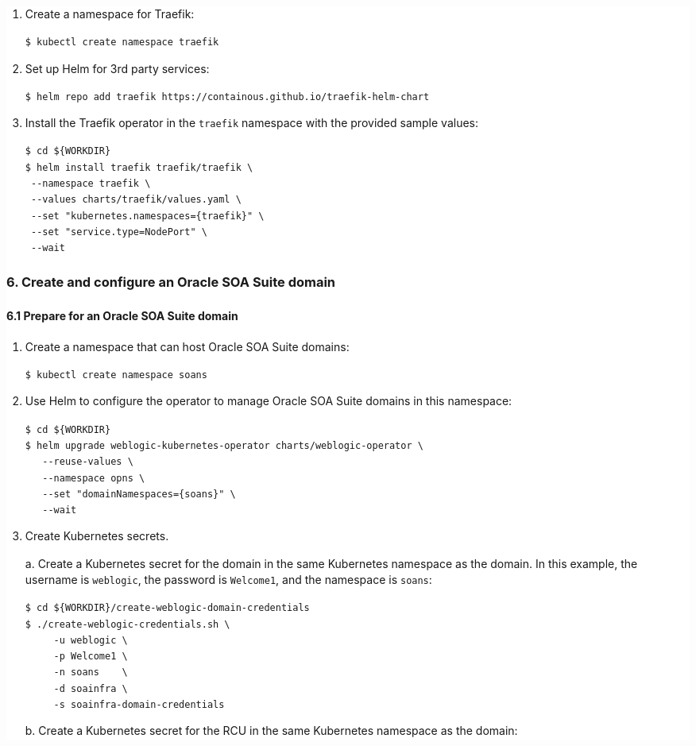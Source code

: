 1. Create a namespace for Traefik:
    ```shell
    $ kubectl create namespace traefik
    ```

1. Set up Helm for 3rd party services:
   ```shell
   $ helm repo add traefik https://containous.github.io/traefik-helm-chart
   ```

1. Install the Traefik operator in the `traefik` namespace with the provided sample values:
   ```shell
   $ cd ${WORKDIR}
   $ helm install traefik traefik/traefik \
    --namespace traefik \
    --values charts/traefik/values.yaml \
    --set "kubernetes.namespaces={traefik}" \
    --set "service.type=NodePort" \
    --wait
   ```

### 6. Create and configure an Oracle SOA Suite domain
#### 6.1 Prepare for an Oracle SOA Suite domain

1. Create a namespace that can host Oracle SOA Suite domains:
   ```shell
   $ kubectl create namespace soans
   ```

1. Use Helm to configure the operator to manage Oracle SOA Suite domains in this namespace:
   ```shell
   $ cd ${WORKDIR}
   $ helm upgrade weblogic-kubernetes-operator charts/weblogic-operator \
      --reuse-values \
      --namespace opns \
      --set "domainNamespaces={soans}" \
      --wait
   ```

1. Create Kubernetes secrets.

   a. Create a Kubernetes secret for the domain in the same Kubernetes namespace as the domain. In this example, the username is `weblogic`, the password is `Welcome1`, and the namespace is `soans`:

      ```shell
      $ cd ${WORKDIR}/create-weblogic-domain-credentials
      $ ./create-weblogic-credentials.sh \
           -u weblogic \
           -p Welcome1 \
           -n soans    \
           -d soainfra \
           -s soainfra-domain-credentials
      ```

   b. Create a Kubernetes secret for the RCU in the same Kubernetes namespace as the domain:
